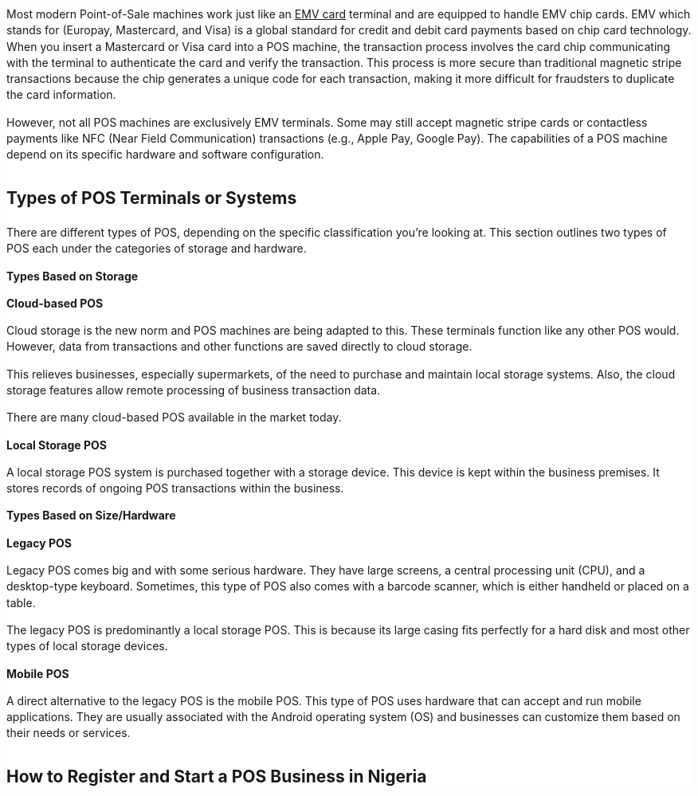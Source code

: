 Most modern Point-of-Sale machines work just like an [EMV card](https://monierate.com/blog/emv-card-what-it-is-and-how-it-works) terminal and are equipped to handle EMV chip cards. EMV which stands for (Europay, Mastercard, and Visa) is a global standard for credit and debit card payments based on chip card technology. \
When you insert a Mastercard or Visa card into a POS machine, the transaction process involves the card chip communicating with the terminal to authenticate the card and verify the transaction. This process is more secure than traditional magnetic stripe transactions because the chip generates a unique code for each transaction, making it more difficult for fraudsters to duplicate the card information.

However, not all POS machines are exclusively EMV terminals. Some may still accept magnetic stripe cards or contactless payments like NFC (Near Field Communication) transactions (e.g., Apple Pay, Google Pay). The capabilities of a POS machine depend on its specific hardware and software configuration.


## Types of POS Terminals or Systems 

There are different types of POS, depending on the specific classification you’re looking at. This section outlines two types of POS each under the categories of storage and hardware. 

**Types Based on Storage** 

**Cloud-based POS** 

Cloud storage is the new norm and POS machines are being adapted to this. These terminals function like any other POS would. However, data from transactions and other functions are saved directly to cloud storage. 

This relieves businesses, especially supermarkets, of the need to purchase and maintain local storage systems. Also, the cloud storage features allow remote processing of business transaction data.  

There are many cloud-based POS available in the market today. 

**Local Storage POS** 

A local storage POS system is purchased together with a storage device. This device is kept within the business premises. It stores records of ongoing POS transactions within the business. 

**Types Based on Size/Hardware** 

**Legacy POS** 

Legacy POS comes big and with some serious hardware. They have large screens, a central processing unit (CPU), and a desktop-type keyboard. Sometimes, this type of POS also comes with a barcode scanner, which is either handheld or placed on a table. 

The legacy POS is predominantly a local storage POS. This is because its large casing fits perfectly for a hard disk and most other types of local storage devices. 

**Mobile POS** 

A direct alternative to the legacy POS is the mobile POS. This type of POS uses hardware that can accept and run mobile applications. They are usually associated with the Android operating system (OS) and businesses can customize them based on their needs or services.  


## How to Register and Start a POS Business in Nigeria 

